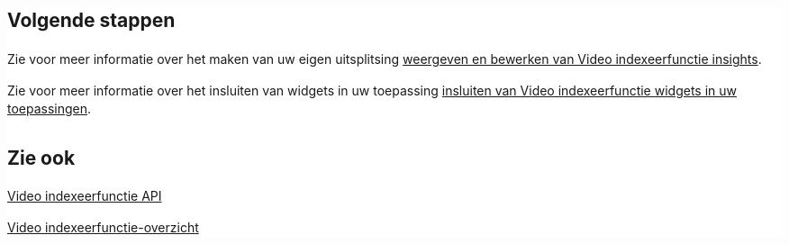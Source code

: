 ## <a name="next-steps"></a>Volgende stappen

Zie voor meer informatie over het maken van uw eigen uitsplitsing [weergeven en bewerken van Video indexeerfunctie insights](video-indexer-view-edit.md).

Zie voor meer informatie over het insluiten van widgets in uw toepassing [insluiten van Video indexeerfunctie widgets in uw toepassingen](video-indexer-embed-widgets.md). 

## <a name="see-also"></a>Zie ook

[Video indexeerfunctie API](https://videobreakdown.portal.azure-api.net/docs/services/582074fb0dc56116504aed75/operations/5857caeb0dc5610f9ce979e4)

[Video indexeerfunctie-overzicht](video-indexer-overview.md)

